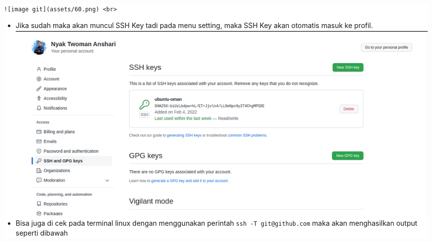     ![image git](assets/60.png) <br>
  -  Jika sudah maka akan muncul SSH Key tadi pada menu setting, maka SSH Key akan otomatis masuk ke profil. <br>
    ![image git](assets/61.png) <br>
  - Bisa juga di cek pada terminal linux dengan menggunakan perintah ```ssh -T git@github.com``` maka akan menghasilkan output seperti dibawah <br>